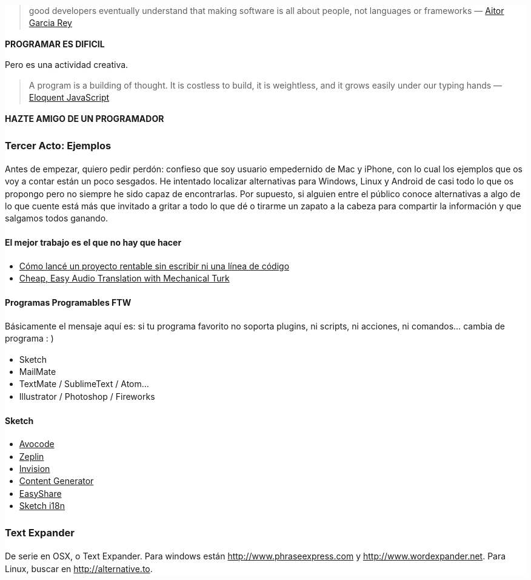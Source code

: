 > good developers eventually understand that making software is all about people, not languages or frameworks — [Aitor Garcia Rey](http://aitor.is/writing-on/same-questions/)

**PROGRAMAR ES DIFICIL**

Pero es una actividad creativa.

> A program is a building of thought. It is costless to build, it is weightless, and it grows easily under our typing hands — [Eloquent JavaScript](http://eloquentjavascript.net/00_intro.html#p_4RuBjh0gX8)

**HAZTE AMIGO DE UN PROGRAMADOR**

### Tercer Acto: Ejemplos

Antes de empezar, quiero pedir perdón: confieso que soy usuario empedernido de Mac y iPhone, con lo cual los ejemplos que os voy a contar están un poco sesgados. He intentado localizar alternativas para Windows, Linux y Android de casi todo lo que os propongo pero no siempre he sido capaz de encontrarlas. Por supuesto, si alguien entre el público conoce alternativas a algo de lo que cuente está más que invitado a gritar a todo lo que dé o tirarme un zapato a la cabeza para compartir la información y que salgamos todos ganando.

#### El mejor trabajo es el que no hay que hacer

- [Cómo lancé un proyecto rentable sin escribir ni una línea de código](http://www.txarly.com/post/100678426714/como-lance-un-proyecto-rentable-sin-escribir-ni)
- [Cheap, Easy Audio Translation with Mechanical Turk](http://waxy.org/2008/09/audio_transcription_with_mechanical_turk/)

#### Programas Programables FTW

Básicamente el mensaje aquí es: si tu programa favorito no soporta plugins, ni scripts, ni acciones, ni comandos… cambia de programa : )

- Sketch
- MailMate
- TextMate / SublimeText / Atom…
- Illustrator / Photoshop / Fireworks

#### Sketch

- [Avocode](http://avocode.com)
- [Zeplin](http://zeplin.io)
- [Invision](http://invisionapp.com)
- [Content Generator](https://github.com/timuric/Content-generator-sketch-plugin)
- [EasyShare](http://easier.cc)
- [Sketch i18n](https://github.com/kristof/sketch-i18n)

### Text Expander

De serie en OSX, o Text Expander. Para windows están <http://www.phraseexpress.com> y <http://www.wordexpander.net>. Para Linux, buscar en <http://alternative.to>.
